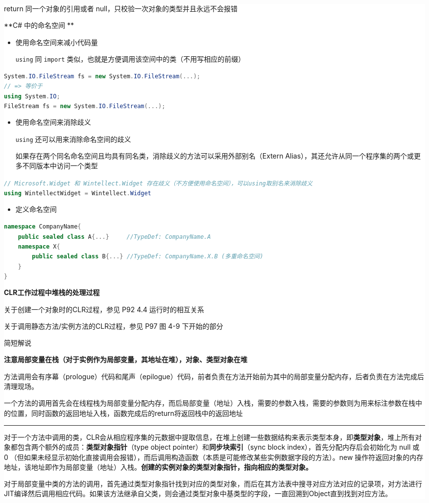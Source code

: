   return 同一个对象的引用或者 null，只校验一次对象的类型并且永远不会报错

  

**C# 中的命名空间 ** 

- 使用命名空间来减小代码量

  `using` 同 `import` 类似，也就是方便调用该空间中的类（不用写相应的前缀）

```C#
System.IO.FileStream fs = new System.IO.FileStream(...);
// => 等价于
using System.IO;
FileStream fs = new System.IO.FileStream(...);
```

- 使用命名空间来消除歧义

  `using` 还可以用来消除命名空间的歧义

  如果存在两个同名命名空间且均具有同名类，消除歧义的方法可以采用外部别名（Extern Alias），其还允许从同一个程序集的两个或更多不同版本中访问一个类型

```c#
// Microsoft.Widget 和 Wintellect.Widget 存在歧义（不方便使用命名空间），可以using取别名来消除歧义
using WintellectWidget = Wintellect.Widget
```

- 定义命名空间

```C#
namespace CompanyName{
    public sealed class A{...}     //TypeDef: CompanyName.A
    namespace X{
        public sealed class B{...} //TypeDef: CompanyName.X.B (多重命名空间)
    }
}
```



**CLR工作过程中堆栈的处理过程**

关于创建一个对象时的CLR过程，参见 P92 4.4 运行时的相互关系

关于调用静态方法/实例方法的CLR过程，参见 P97 图 4-9 下开始的部分

简短解说

**注意局部变量在栈（对于实例作为局部变量，其地址在堆），对象、类型对象在堆**

方法调用会有序幕（prologue）代码和尾声（epilogue）代码，前者负责在方法开始前为其中的局部变量分配内存，后者负责在方法完成后清理现场。

一个方法的调用首先会在线程栈为局部变量分配内存，而后局部变量（地址）入栈，需要的参数入栈，需要的参数则为用来标注参数在栈中的位置，同时函数的返回地址入栈，函数完成后的return将返回栈中的返回地址

---

对于一个方法中调用的类，CLR会从相应程序集的元数据中提取信息，在堆上创建一些数据结构来表示类型本身，即**类型对象**，堆上所有对象都包含两个额外的成员：**类型对象指针**（type object pointer）和**同步块索引**（sync block index），首先分配内存后会初始化为 null 或 0 （但如果未经显示初始化直接调用会报错），而后调用构造函数（本质是可能修改某些实例数据字段的方法）。new 操作符返回对象的内存地址，该地址即作为局部变量（地址）入栈。**创建的实例对象的类型对象指针，指向相应的类型对象。**

对于局部变量中类的方法的调用，首先通过类型对象指针找到对应的类型对象，而后在其方法表中搜寻对应方法对应的记录项，对方法进行JIT编译然后调用相应代码。如果该方法继承自父类，则会通过类型对象中基类型的字段，一直回溯到Object直到找到对应方法。
